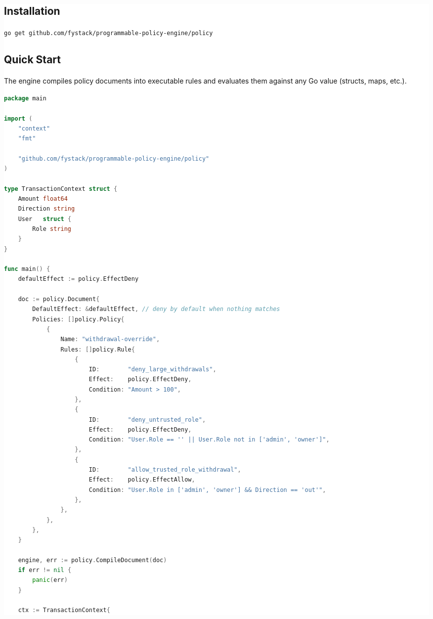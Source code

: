 ## Installation

```sh
go get github.com/fystack/programmable-policy-engine/policy
```

## Quick Start

The engine compiles policy documents into executable rules and evaluates them against any Go value (structs, maps, etc.).

```go
package main

import (
	"context"
	"fmt"

	"github.com/fystack/programmable-policy-engine/policy"
)

type TransactionContext struct {
	Amount float64
	Direction string
	User   struct {
		Role string
	}
}

func main() {
	defaultEffect := policy.EffectDeny

	doc := policy.Document{
		DefaultEffect: &defaultEffect, // deny by default when nothing matches
		Policies: []policy.Policy{
			{
				Name: "withdrawal-override",
				Rules: []policy.Rule{
					{
						ID:        "deny_large_withdrawals",
						Effect:    policy.EffectDeny,
						Condition: "Amount > 100",
					},
					{
						ID:        "deny_untrusted_role",
						Effect:    policy.EffectDeny,
						Condition: "User.Role == '' || User.Role not in ['admin', 'owner']",
					},
					{
						ID:        "allow_trusted_role_withdrawal",
						Effect:    policy.EffectAllow,
						Condition: "User.Role in ['admin', 'owner'] && Direction == 'out'",
					},
				},
			},
		},
	}

	engine, err := policy.CompileDocument(doc)
	if err != nil {
		panic(err)
	}

	ctx := TransactionContext{
```